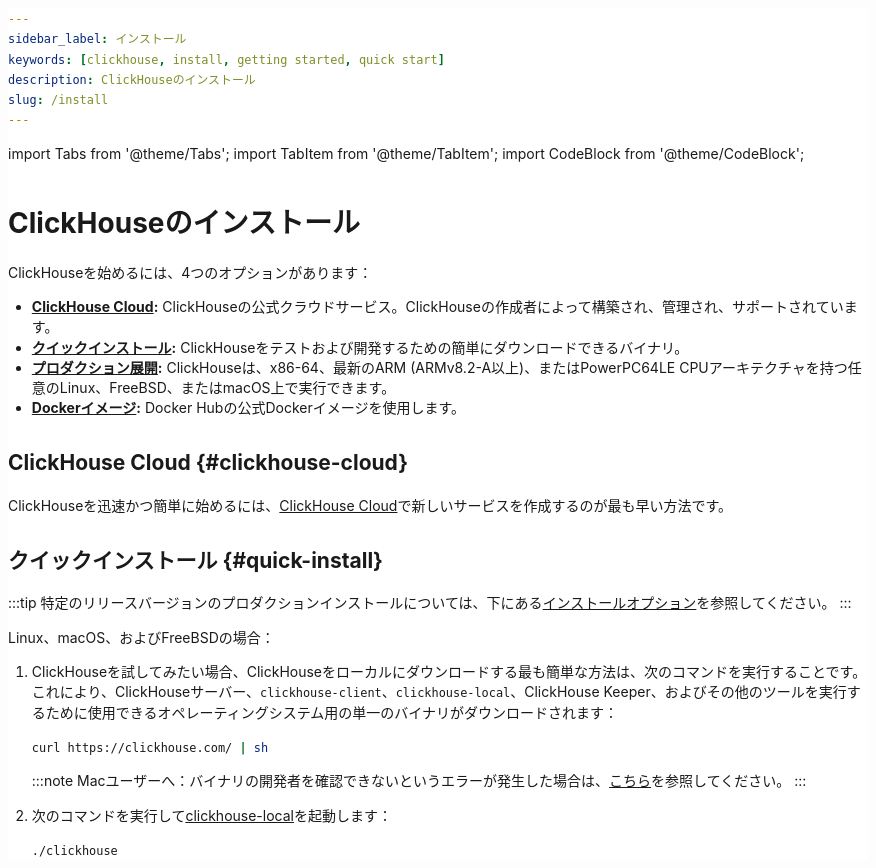 ```yaml
---
sidebar_label: インストール
keywords: [clickhouse, install, getting started, quick start]
description: ClickHouseのインストール
slug: /install
---
```


import Tabs from '@theme/Tabs';
import TabItem from '@theme/TabItem';
import CodeBlock from '@theme/CodeBlock';


# ClickHouseのインストール

ClickHouseを始めるには、4つのオプションがあります：

- **[ClickHouse Cloud](https://clickhouse.com/cloud/):** ClickHouseの公式クラウドサービス。ClickHouseの作成者によって構築され、管理され、サポートされています。
- **[クイックインストール](#quick-install):** ClickHouseをテストおよび開発するための簡単にダウンロードできるバイナリ。
- **[プロダクション展開](#available-installation-options):** ClickHouseは、x86-64、最新のARM (ARMv8.2-A以上)、またはPowerPC64LE CPUアーキテクチャを持つ任意のLinux、FreeBSD、またはmacOS上で実行できます。
- **[Dockerイメージ](https://hub.docker.com/_/clickhouse):** Docker Hubの公式Dockerイメージを使用します。

## ClickHouse Cloud {#clickhouse-cloud}

ClickHouseを迅速かつ簡単に始めるには、[ClickHouse Cloud](https://clickhouse.cloud/)で新しいサービスを作成するのが最も早い方法です。

## クイックインストール {#quick-install}

:::tip
特定のリリースバージョンのプロダクションインストールについては、下にある[インストールオプション](#available-installation-options)を参照してください。
:::

Linux、macOS、およびFreeBSDの場合：

1. ClickHouseを試してみたい場合、ClickHouseをローカルにダウンロードする最も簡単な方法は、次のコマンドを実行することです。これにより、ClickHouseサーバー、`clickhouse-client`、`clickhouse-local`、ClickHouse Keeper、およびその他のツールを実行するために使用できるオペレーティングシステム用の単一のバイナリがダウンロードされます：

   ```bash
   curl https://clickhouse.com/ | sh
   ```

   :::note
   Macユーザーへ：バイナリの開発者を確認できないというエラーが発生した場合は、[こちら](https://clickhouse.com/knowledgebase/fix-developer-verification-error-in-macos)を参照してください。
   :::

2. 次のコマンドを実行して[clickhouse-local](../operations/utilities/clickhouse-local.md)を起動します：

   ```bash
   ./clickhouse
   ```
